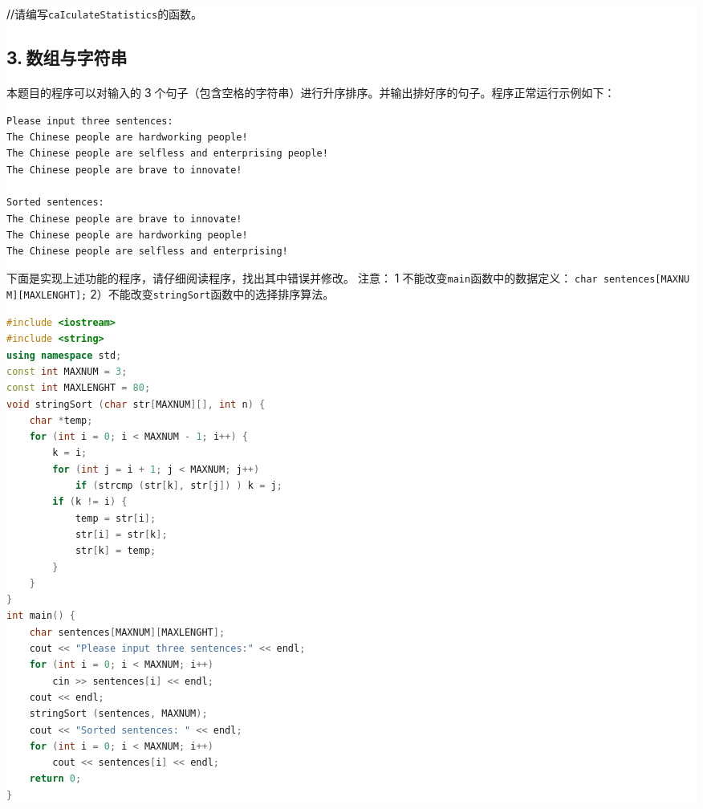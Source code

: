 //请编写`caIculateStatistics`的函数。



## 3. 数组与字符串

本题目的程序可以对输入的 3 个句子（包含空格的字符串）进行升序排序。并输出排好序的句子。程序正常运行示例如下：

```
Please input three sentences:
The Chinese people are hardworking people!
The Chinese people are selfless and enterprising people!
The Chinese people are brave to innovate!

Sorted sentences:
The Chinese people are brave to innovate!
The Chinese people are hardworking people!
The Chinese people are selfless and enterprising!
```



下面是实现上述功能的程序，请仔细阅读程序，找出其中错误并修改。
注意：
1 不能改变`main`函数中的数据定义： `char sentences[MAXNUM][MAXLENGHT];`
2）不能改变`stringSort`函数中的选择排序算法。

```cpp
#include <iostream>
#include <string>
using namespace std;
const int MAXNUM = 3;
const int MAXLENGHT = 80;
void stringSort (char str[MAXNUM][], int n) {
    char *temp;
    for (int i = 0; i < MAXNUM - 1; i++) {
        k = i;
        for (int j = i + 1; j < MAXNUM; j++)
            if (strcmp (str[k], str[j]) ) k = j;
        if (k != i) {
            temp = str[i];
            str[i] = str[k];
            str[k] = temp;
        }
    }
}
int main() {
    char sentences[MAXNUM][MAXLENGHT];
    cout << "Please input three sentences:" << endl;
    for (int i = 0; i < MAXNUM; i++)
        cin >> sentences[i] << endl;
    cout << endl;
    stringSort (sentences, MAXNUM);
    cout << "Sorted sentences: " << endl;
    for (int i = 0; i < MAXNUM; i++)
        cout << sentences[i] << endl;
    return 0;
}
```
